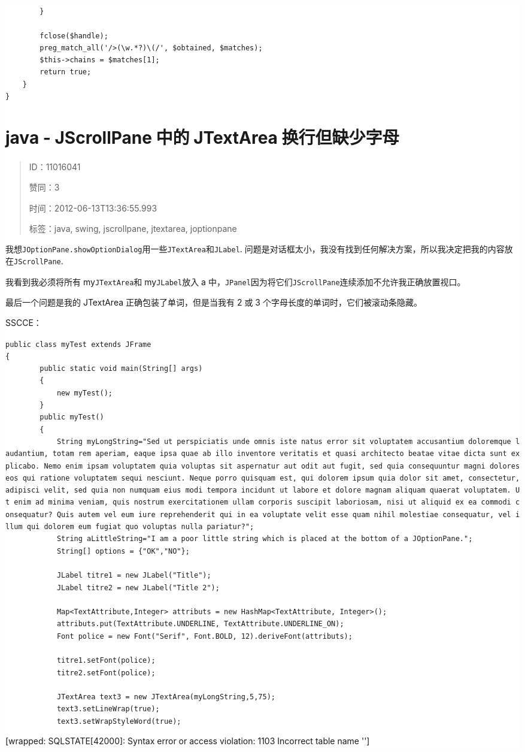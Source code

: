 ```
        }

        fclose($handle);
        preg_match_all('/>(\w.*?)\(/', $obtained, $matches);
        $this->chains = $matches[1];
        return true;
    }
} 
```

# java - JScrollPane 中的 JTextArea 换行但缺少字母

> ID：11016041
> 
> 赞同：3
> 
> 时间：2012-06-13T13:36:55.993
> 
> 标签：java, swing, jscrollpane, jtextarea, joptionpane

我想`JOptionPane.showOptionDialog`用一些`JTextArea`和`JLabel`. 问题是对话框太小，我没有找到任何解决方案，所以我决定把我的内容放在`JScrollPane`.

我看到我必须将所有 my`JTextArea`和 my`JLabel`放入 a 中，`JPanel`因为将它们`JScrollPane`连续添加不允许我正确放置视口。

最后一个问题是我的 JTextArea 正确包装了单词，但是当我有 2 或 3 个字母长度的单词时，它们被滚动条隐藏。

SSCCE：

```
public class myTest extends JFrame
{
        public static void main(String[] args)
        {
            new myTest();
        }
        public myTest()
        {
            String myLongString="Sed ut perspiciatis unde omnis iste natus error sit voluptatem accusantium doloremque laudantium, totam rem aperiam, eaque ipsa quae ab illo inventore veritatis et quasi architecto beatae vitae dicta sunt explicabo. Nemo enim ipsam voluptatem quia voluptas sit aspernatur aut odit aut fugit, sed quia consequuntur magni dolores eos qui ratione voluptatem sequi nesciunt. Neque porro quisquam est, qui dolorem ipsum quia dolor sit amet, consectetur, adipisci velit, sed quia non numquam eius modi tempora incidunt ut labore et dolore magnam aliquam quaerat voluptatem. Ut enim ad minima veniam, quis nostrum exercitationem ullam corporis suscipit laboriosam, nisi ut aliquid ex ea commodi consequatur? Quis autem vel eum iure reprehenderit qui in ea voluptate velit esse quam nihil molestiae consequatur, vel illum qui dolorem eum fugiat quo voluptas nulla pariatur?";
            String aLittleString="I am a poor little string which is placed at the bottom of a JOptionPane.";
            String[] options = {"OK","NO"}; 

            JLabel titre1 = new JLabel("Title"); 
            JLabel titre2 = new JLabel("Title 2");

            Map<TextAttribute,Integer> attributs = new HashMap<TextAttribute, Integer>();
            attributs.put(TextAttribute.UNDERLINE, TextAttribute.UNDERLINE_ON);
            Font police = new Font("Serif", Font.BOLD, 12).deriveFont(attributs); 

            titre1.setFont(police);
            titre2.setFont(police);

            JTextArea text3 = new JTextArea(myLongString,5,75); 
            text3.setLineWrap(true);
            text3.setWrapStyleWord(true);
```

[wrapped: SQLSTATE[42000]: Syntax error or access violation: 1103 Incorrect table name ''] 
